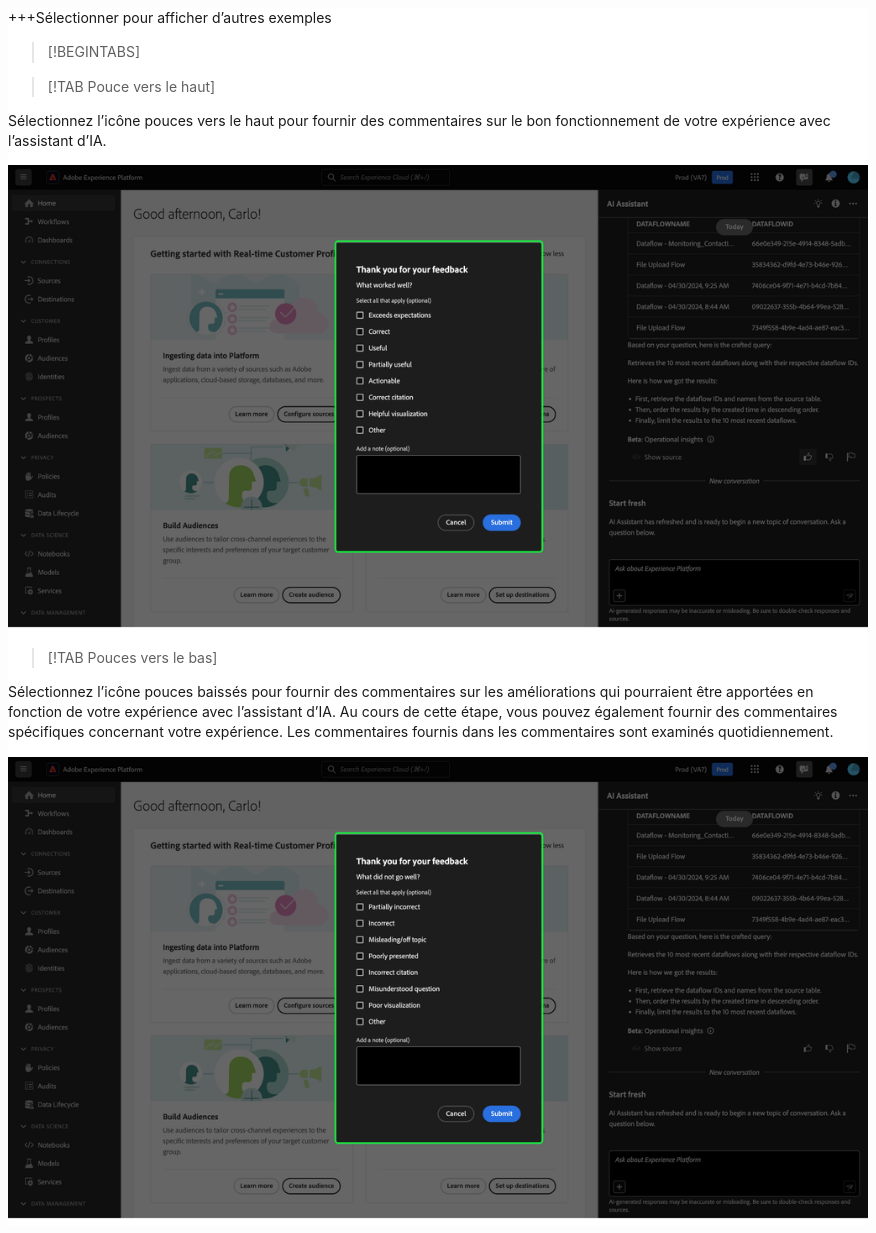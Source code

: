 +++Sélectionner pour afficher d’autres exemples

>[!BEGINTABS]

>[!TAB Pouce vers le haut]

Sélectionnez l’icône pouces vers le haut pour fournir des commentaires sur le bon fonctionnement de votre expérience avec l’assistant d’IA.

![La fenêtre de commentaires positifs.](./images/thumbs-up.png)

>[!TAB Pouces vers le bas]

Sélectionnez l’icône pouces baissés pour fournir des commentaires sur les améliorations qui pourraient être apportées en fonction de votre expérience avec l’assistant d’IA. Au cours de cette étape, vous pouvez également fournir des commentaires spécifiques concernant votre expérience. Les commentaires fournis dans les commentaires sont examinés quotidiennement.

![Fenêtre de commentaires négatifs.](./images/thumbs-down.png)
